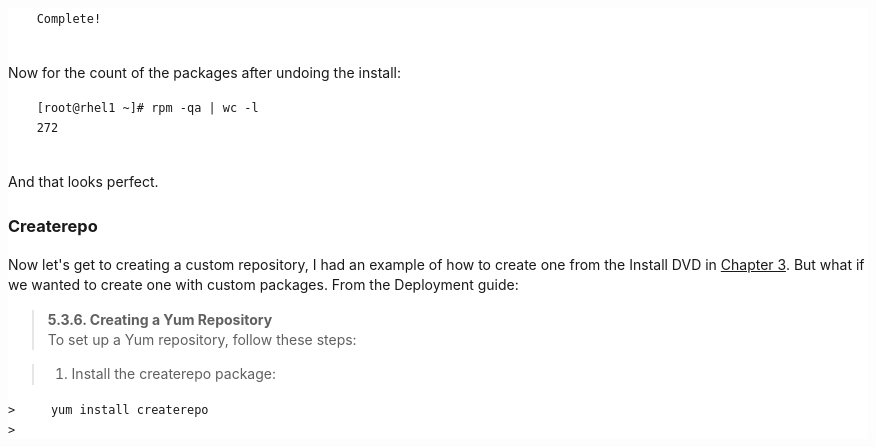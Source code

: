 ```
    Complete!
    
```






Now for the count of the packages after undoing the install:




    

```
    [root@rhel1 ~]# rpm -qa | wc -l
    272 
    
```






And that looks perfect.





### Createrepo





Now let's get to creating a custom repository, I had an example of how to create one from the Install DVD in [Chapter 3](http://virtuallyhyper.com/2013/01/rhcsa-and-rhce-chapter-3-disks-and-partitioning/). But what if we wanted to create one with custom packages. From the Deployment guide:





> 
  
> 
> **5.3.6. Creating a Yum Repository**   
To set up a Yum repository, follow these steps:
> 
> 
  
  
> 
> 
  
>   1. Install the createrepo package:
> 
> 


>     

```
>     yum install createrepo
>     
```
